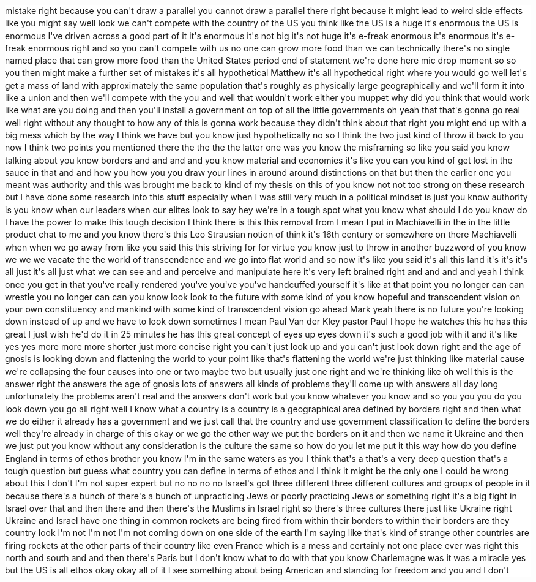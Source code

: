 mistake right because you can't draw a parallel you cannot draw a parallel there right because it might lead to weird side effects like you might say well look we can't compete with the country of the US you think like the US is a huge it's enormous the US is enormous I've driven across a good part of it it's enormous it's not big it's not huge it's e-freak enormous it's enormous it's e-freak enormous right and so you can't compete with us no one can grow more food than we can technically there's no single named place that can grow more food than the United States period end of statement we're done here mic drop moment so so you then might make a further set of mistakes it's all hypothetical Matthew it's all hypothetical right where you would go well let's get a mass of land with approximately the same population that's roughly as physically large geographically and we'll form it into like a union and then we'll compete with the you and well that wouldn't work either you muppet why did you think that would work like what are you doing and then you'll install a government on top of all the little governments oh yeah that that's gonna go real well right without any thought to how any of this is gonna work because they didn't think about that right you might end up with a big mess which by the way I think we have but you know just hypothetically no so I think the two just kind of throw it back to you now I think two points you mentioned there the the the the latter one was you know the misframing so like you said you know talking about you know borders and and and and you know material and economies it's like you can you kind of get lost in the sauce in that and and how you how you you draw your lines in around around distinctions on that but then the earlier one you meant was authority and this was brought me back to kind of my thesis on this of you know not not too strong on these research but I have done some research into this stuff especially when I was still very much in a political mindset is just you know authority is you know when our leaders when our elites look to say hey we're in a tough spot what you know what should I do you know do I have the power to make this tough decision I think there is this this removal from I mean I put in Machiavelli in the in the little product chat to me and you know there's this Leo Strausian notion of think it's 16th century or somewhere on there Machiavelli when when we go away from like you said this this striving for for virtue you know just to throw in another buzzword of you know we we we vacate the the world of transcendence and we go into flat world and so now it's like you said it's all this land it's it's it's all just it's all just what we can see and and perceive and manipulate here it's very left brained right and and and and yeah I think once you get in that you've really rendered you've you've you've handcuffed yourself it's like at that point you no longer can can wrestle you no longer can can you know look look to the future with some kind of you know hopeful and transcendent vision on your own constituency and mankind with some kind of transcendent vision go ahead Mark yeah there is no future you're looking down instead of up and we have to look down sometimes I mean Paul Van der Kley pastor Paul I hope he watches this he has this great I just wish he'd do it in 25 minutes he has this great concept of eyes up eyes down it's such a good job with it and it's like yes yes more more more shorter just more concise right you can't just look up and you can't just look down right and the age of gnosis is looking down and flattening the world to your point like that's flattening the world we're just thinking like material cause we're collapsing the four causes into one or two maybe two but usually just one right and we're thinking like oh well this is the answer right the answers the age of gnosis lots of answers all kinds of problems they'll come up with answers all day long unfortunately the problems aren't real and the answers don't work but you know whatever you know and so you you you do you look down you go all right well I know what a country is a country is a geographical area defined by borders right and then what we do either it already has a government and we just call that the country and use government classification to define the borders well they're already in charge of this okay or we go the other way we put the borders on it and then we name it Ukraine and then we just put you know without any consideration is the culture the same so how do you let me put it this way how do you define England in terms of ethos brother you know I'm in the same waters as you I think that's a that's a very deep question that's a tough question but guess what country you can define in terms of ethos and I think it might be the only one I could be wrong about this I don't I'm not super expert but no no no no Israel's got three different three different cultures and groups of people in it because there's a bunch of there's a bunch of unpracticing Jews or poorly practicing Jews or something right it's a big fight in Israel over that and then there and then there's the Muslims in Israel right so there's three cultures there just like Ukraine right Ukraine and Israel have one thing in common rockets are being fired from within their borders to within their borders are they country look I'm not I'm not I'm not coming down on one side of the earth I'm saying like that's kind of strange other countries are firing rockets at the other parts of their country like even France which is a mess and certainly not one place ever was right this north and south and and then there's Paris but I don't know what to do with that you know Charlemagne was it was a miracle yes but the US is all ethos okay okay all of it I see something about being American and standing for freedom and you and I don't